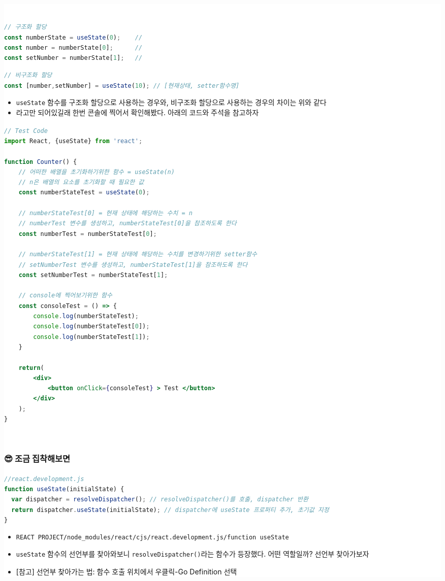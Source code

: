 
<br>

```jsx
// 구조화 할당  
const numberState = useState(0);    // 
const number = numberState[0];      //
const setNumber = numberState[1];   //
```
```jsx
// 비구조화 할당
const [number,setNumber] = useState(10); // [현재상태, setter함수명]
```
- `useState` 함수를 구조화 할당으로 사용하는 경우와, 비구조화 할당으로 사용하는 경우의 차이는 위와 같다
- 라고만 되어있길래 한번 콘솔에 찍어서 확인해봤다. 아래의 코드와 주석을 참고하자

```jsx
// Test Code
import React, {useState} from 'react';

function Counter() {
    // 어떠한 배열을 초기화하기위한 함수 = useState(n)
    // n은 배열의 요소를 초기화할 때 필요한 값
    const numberStateTest = useState(0);        

    // numberStateTest[0] = 현재 상태에 해당하는 수치 = n
    // numberTest 변수를 생성하고, numberStateTest[0]을 참조하도록 한다
    const numberTest = numberStateTest[0];      

    // numberStateTest[1] = 현재 상태에 해당하는 수치를 변경하기위한 setter함수
    // setNumberTest 변수를 생성하고, numberStateTest[1]을 참조하도록 한다
    const setNumberTest = numberStateTest[1];   

    // console에 찍어보기위한 함수
    const consoleTest = () => {
        console.log(numberStateTest);
        console.log(numberStateTest[0]);
        console.log(numberStateTest[1]);
    }

    return(
        <div>
            <button onClick={consoleTest} > Test </button>
        </div>
    );
}
```

<br>

### 😎 조금 집착해보면
```javascript
//react.development.js
function useState(initialState) {
  var dispatcher = resolveDispatcher(); // resolveDispatcher()를 호출, dispatcher 반환 
  return dispatcher.useState(initialState); // dispatcher에 useState 프로퍼티 추가, 초기값 지정
}
```
- `REACT PROJECT/node_modules/react/cjs/react.development.js/function useState` 
- `useState` 함수의 선언부를 찾아와보니 `resolveDispatcher()`라는 함수가 등장했다. 어떤 역할일까? 선언부 찾아가보자
- [참고] 선언부 찾아가는 법: 함수 호출 위치에서 우클릭-Go Definition 선택


  [key1]: value1,
  [key2]: value2,